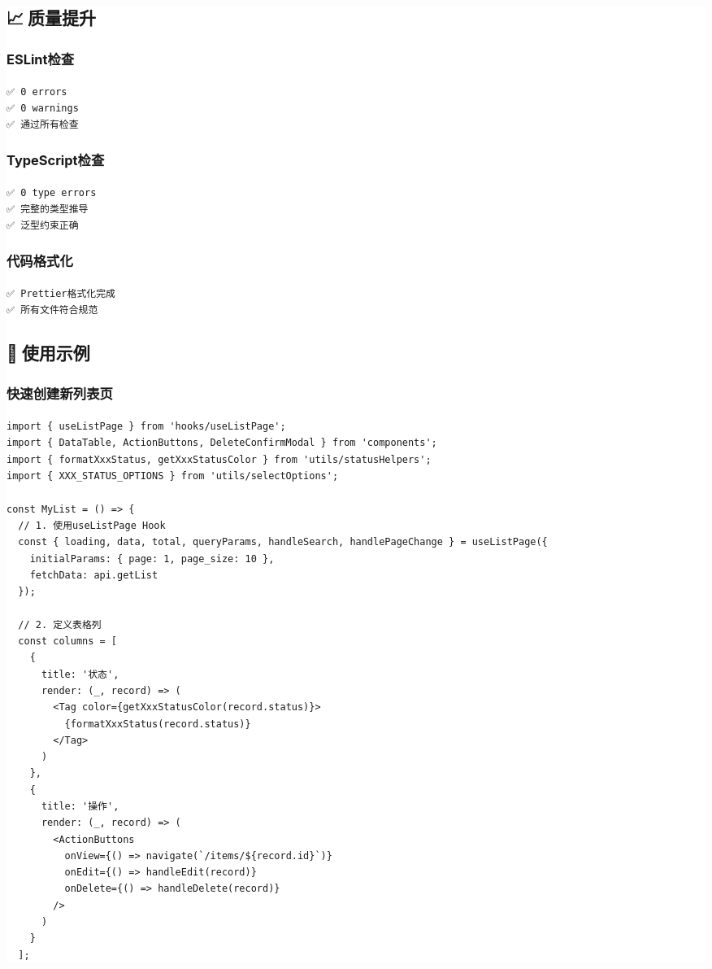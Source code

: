 ## 📈 质量提升

### ESLint检查

```bash
✅ 0 errors
✅ 0 warnings
✅ 通过所有检查
```

### TypeScript检查

```bash
✅ 0 type errors
✅ 完整的类型推导
✅ 泛型约束正确
```

### 代码格式化

```bash
✅ Prettier格式化完成
✅ 所有文件符合规范
```

## 🚀 使用示例

### 快速创建新列表页

```tsx
import { useListPage } from 'hooks/useListPage';
import { DataTable, ActionButtons, DeleteConfirmModal } from 'components';
import { formatXxxStatus, getXxxStatusColor } from 'utils/statusHelpers';
import { XXX_STATUS_OPTIONS } from 'utils/selectOptions';

const MyList = () => {
  // 1. 使用useListPage Hook
  const { loading, data, total, queryParams, handleSearch, handlePageChange } = useListPage({
    initialParams: { page: 1, page_size: 10 },
    fetchData: api.getList
  });

  // 2. 定义表格列
  const columns = [
    {
      title: '状态',
      render: (_, record) => (
        <Tag color={getXxxStatusColor(record.status)}>
          {formatXxxStatus(record.status)}
        </Tag>
      )
    },
    {
      title: '操作',
      render: (_, record) => (
        <ActionButtons
          onView={() => navigate(`/items/${record.id}`)}
          onEdit={() => handleEdit(record)}
          onDelete={() => handleDelete(record)}
        />
      )
    }
  ];

```